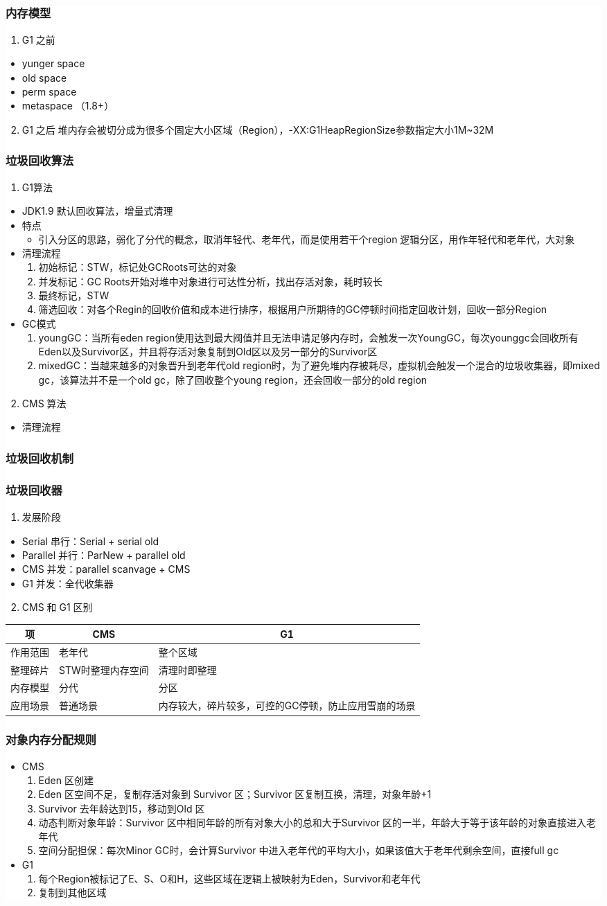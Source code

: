 ### 内存模型
1. G1 之前
- yunger space
- old space
- perm space
- metaspace （1.8+）
2. G1 之后
堆内存会被切分成为很多个固定大小区域（Region），-XX:G1HeapRegionSize参数指定大小1M~32M

### 垃圾回收算法
1. G1算法  
- JDK1.9 默认回收算法，增量式清理
- 特点
    - 引入分区的思路，弱化了分代的概念，取消年轻代、老年代，而是使用若干个region 逻辑分区，用作年轻代和老年代，大对象
- 清理流程
    1. 初始标记：STW，标记处GCRoots可达的对象
    2. 并发标记：GC Roots开始对堆中对象进行可达性分析，找出存活对象，耗时较长
    3. 最终标记，STW
    4. 筛选回收：对各个Regin的回收价值和成本进行排序，根据用户所期待的GC停顿时间指定回收计划，回收一部分Region
- GC模式
    1. youngGC：当所有eden region使用达到最大阀值并且无法申请足够内存时，会触发一次YoungGC，每次younggc会回收所有Eden以及Survivor区，并且将存活对象复制到Old区以及另一部分的Survivor区
    2. mixedGC：当越来越多的对象晋升到老年代old region时，为了避免堆内存被耗尽，虚拟机会触发一个混合的垃圾收集器，即mixed gc，该算法并不是一个old gc，除了回收整个young region，还会回收一部分的old region
2. CMS 算法
- 清理流程

### 垃圾回收机制


### 垃圾回收器
1. 发展阶段
- Serial 串行：Serial + serial old
- Parallel 并行：ParNew + parallel old
- CMS 并发：parallel scanvage + CMS
- G1 并发：全代收集器
2. CMS 和 G1 区别

|项|CMS|G1|
|---|---|---|
|作用范围|老年代|整个区域|
|整理碎片|STW时整理内存空间|清理时即整理|
|内存模型|分代|分区|
|应用场景|普通场景|内存较大，碎片较多，可控的GC停顿，防止应用雪崩的场景|

### 对象内存分配规则
- CMS
    1. Eden 区创建
    2. Eden 区空间不足，复制存活对象到 Survivor 区；Survivor 区复制互换，清理，对象年龄+1
    3. Survivor 去年龄达到15，移动到Old 区
    4. 动态判断对象年龄：Survivor 区中相同年龄的所有对象大小的总和大于Survivor 区的一半，年龄大于等于该年龄的对象直接进入老年代
    5. 空间分配担保：每次Minor GC时，会计算Survivor 中进入老年代的平均大小，如果该值大于老年代剩余空间，直接full gc
- G1
    1. 每个Region被标记了E、S、O和H，这些区域在逻辑上被映射为Eden，Survivor和老年代
    2. 复制到其他区域
